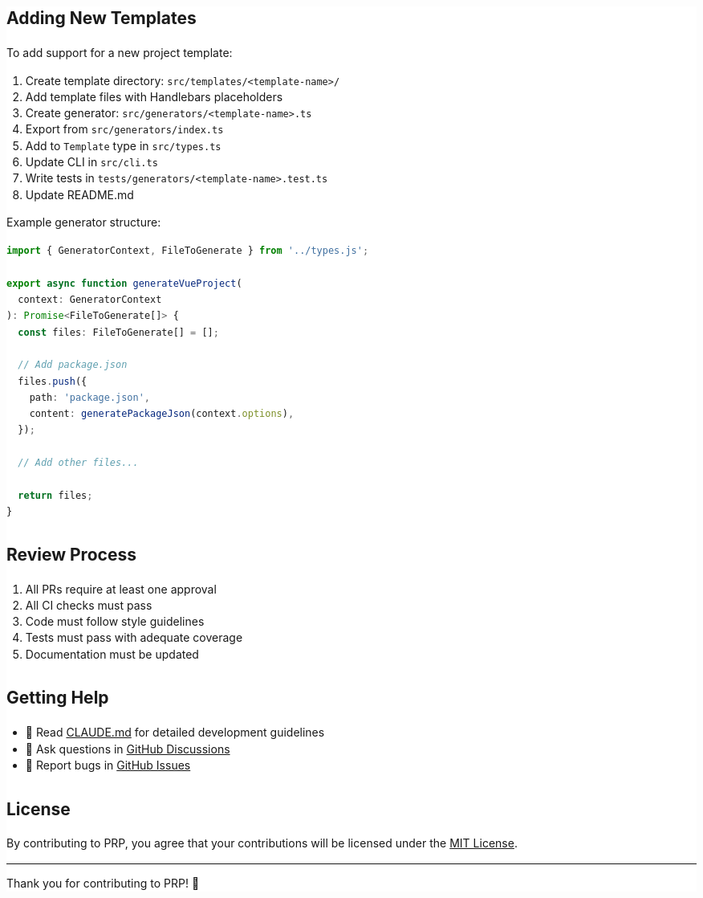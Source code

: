 ## Adding New Templates

To add support for a new project template:

1. Create template directory: `src/templates/<template-name>/`
2. Add template files with Handlebars placeholders
3. Create generator: `src/generators/<template-name>.ts`
4. Export from `src/generators/index.ts`
5. Add to `Template` type in `src/types.ts`
6. Update CLI in `src/cli.ts`
7. Write tests in `tests/generators/<template-name>.test.ts`
8. Update README.md

Example generator structure:

```typescript
import { GeneratorContext, FileToGenerate } from '../types.js';

export async function generateVueProject(
  context: GeneratorContext
): Promise<FileToGenerate[]> {
  const files: FileToGenerate[] = [];

  // Add package.json
  files.push({
    path: 'package.json',
    content: generatePackageJson(context.options),
  });

  // Add other files...

  return files;
}
```

## Review Process

1. All PRs require at least one approval
2. All CI checks must pass
3. Code must follow style guidelines
4. Tests must pass with adequate coverage
5. Documentation must be updated

## Getting Help

- 📖 Read [CLAUDE.md](CLAUDE.md) for detailed development guidelines
- 💬 Ask questions in [GitHub Discussions](https://github.com/dcversus/prp/discussions)
- 🐛 Report bugs in [GitHub Issues](https://github.com/dcversus/prp/issues)

## License

By contributing to PRP, you agree that your contributions will be licensed under the [MIT License](LICENSE).

---

Thank you for contributing to PRP! 🚀
